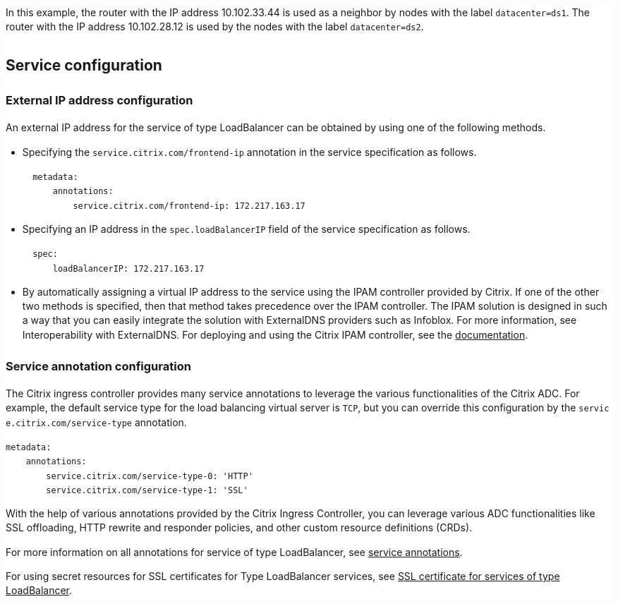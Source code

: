 In this example, the router with the IP address 10.102.33.44 is used as a neighbor by nodes with the label `datacenter=ds1`. The router with the IP address 10.102.28.12 is used by the nodes with the label `datacenter=ds2`.

## Service configuration

### External IP address configuration

An external IP address for the service of type LoadBalancer can be obtained by using one of the following methods.

- Specifying the `service.citrix.com/frontend-ip` annotation in the service specification as follows.

        metadata:
            annotations:
                service.citrix.com/frontend-ip: 172.217.163.17

- Specifying an IP address in the `spec.loadBalancerIP` field of the service specification as follows.

        spec:
            loadBalancerIP: 172.217.163.17

- By automatically assigning a virtual IP address to the service using the IPAM controller provided by Citrix. If one of the other two methods is specified, then that method takes precedence over the IPAM controller. The IPAM solution is designed in such a way that you can easily integrate the solution with ExternalDNS providers such as Infoblox. For more information, see Interoperability with ExternalDNS. For deploying and using the Citrix IPAM controller, see the [documentation](https://developer-docs.citrix.com/projects/citrix-k8s-ingress-controller/en/latest/network/type_loadbalancer/).

### Service annotation configuration

The Citrix ingress controller provides many service annotations to leverage the various functionalities of the Citrix ADC. For example, the default service type for the load balancing virtual server is `TCP`, but you can override this configuration by the `service.citrix.com/service-type` annotation.

    metadata:
        annotations:
            service.citrix.com/service-type-0: 'HTTP'
            service.citrix.com/service-type-1: 'SSL'

With the help of various annotations provided by the Citrix Ingress Controller, you can leverage various ADC functionalities like SSL offloading, HTTP rewrite and responder policies, and other custom resource definitions (CRDs).

For more information on all annotations for service of type LoadBalancer, see
[service annotations](https://developer-docs.citrix.com/projects/citrix-k8s-ingress-controller/en/latest/configure/annotations/#service-annotations).

For using secret resources for SSL certificates for Type LoadBalancer services, see [SSL certificate for services of type LoadBalancer](https://developer-docs.citrix.com/projects/citrix-k8s-ingress-controller/en/latest/configure/service-type-lb-ssl-secret/).
